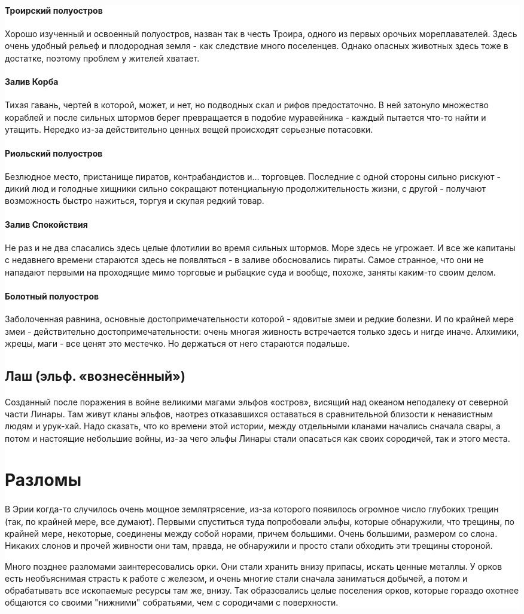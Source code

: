 #### Троирский полуостров

Хорошо изученный и освоенный полуостров, назван так в честь Троира, одного из первых орочьих мореплавателей. Здесь очень удобный рельеф и плодородная земля - как следствие много поселенцев. Однако опасных животных здесь тоже в достатке, поэтому проблем у жителей хватает.

#### Залив Корба

Тихая гавань, чертей в которой, может, и нет, но подводных скал и рифов предостаточно. В ней затонуло множество кораблей и после сильных штормов берег превращается в подобие муравейника - каждый пытается что-то найти и утащить. Нередко из-за действительно ценных вещей происходят серьезные потасовки.

#### Риольский полуостров

Безлюдное место, пристанище пиратов, контрабандистов и... торговцев. Последние с одной стороны сильно рискуют - дикий люд и голодные хищники сильно сокращают потенциальную продолжительность жизни, с другой - получают возможность быстро нажиться, торгуя и скупая редкий товар.

#### Залив Спокойствия

Не раз и не два спасались здесь целые флотилии во время сильных штормов. Море здесь не угрожает. И все же капитаны с недавнего времени стараются здесь не появляться - в заливе обосновались пираты. Самое странное, что они не нападают первыми на проходящие мимо торговые и рыбацкие суда и вообще, похоже, заняты каким-то своим делом.

#### Болотный полуостров

Заболоченная равнина, основные достопримечательности которой - ядовитые змеи и редкие болезни. И по крайней мере змеи - действительно достопримечательности: очень многая живность встречается только здесь и нигде иначе. Алхимики, жрецы, маги - все ценят это местечко. Но держаться от него стараются подальше.

## Лаш (эльф. «вознесённый»)

Созданный после поражения в войне великими магами эльфов «остров», висящий над океаном неподалеку от северной части Линары. Там живут кланы эльфов, наотрез отказавшихся оставаться в сравнительной близости к ненавистным людям и урук-хай. Надо сказать, что ко времени этой истории, между отдельными кланами начались сначала свары, а потом и настоящие небольшие войны, из-за чего эльфы Линары стали опасаться как своих сородичей, так и этого места.

# Разломы

В Эрии когда-то случилось очень мощное землятрясение, из-за которого появилось огромное число глубоких трещин (так, по крайней мере, все думают). Первыми спуститься туда попробовали эльфы, которые обнаружили, что трещины, по крайней мере, некоторые, соединены между собой норами, причем большими. Очень большими, размером со слона. Никаких слонов и прочей живности они там, правда, не обнаружили и просто стали обходить эти трещины стороной.

Много позднее разломами заинтересовались орки. Они стали хранить внизу припасы, искать ценные металлы. У орков есть необъяснимая страсть к работе с железом, и очень многие стали сначала заниматься добычей, а потом и обрабатывать все ископаемые ресурсы там же, внизу. Так образовались целые поселения орков, которые гораздо охотнее общаются со своими "нижними" собратьями, чем с сородичами с поверхности.
